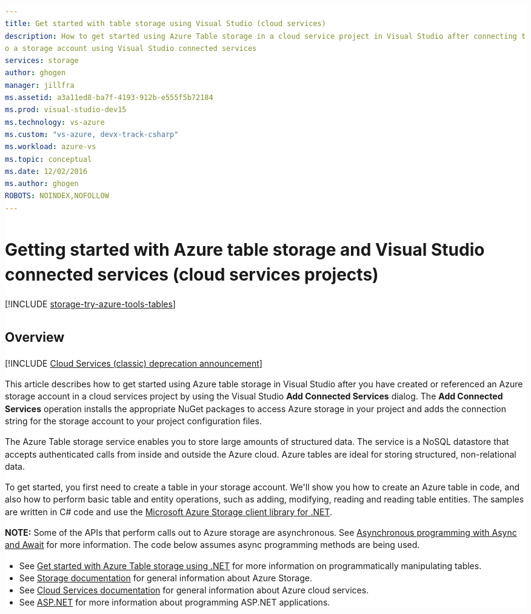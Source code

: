 ```yaml
---
title: Get started with table storage using Visual Studio (cloud services) 
description: How to get started using Azure Table storage in a cloud service project in Visual Studio after connecting to a storage account using Visual Studio connected services
services: storage
author: ghogen
manager: jillfra
ms.assetid: a3a11ed8-ba7f-4193-912b-e555f5b72184
ms.prod: visual-studio-dev15
ms.technology: vs-azure
ms.custom: "vs-azure, devx-track-csharp"
ms.workload: azure-vs
ms.topic: conceptual
ms.date: 12/02/2016
ms.author: ghogen
ROBOTS: NOINDEX,NOFOLLOW
---
```

# Getting started with Azure table storage and Visual Studio connected services (cloud services projects)
[!INCLUDE [storage-try-azure-tools-tables](../../includes/storage-try-azure-tools-tables.md)]

## Overview

[!INCLUDE [Cloud Services (classic) deprecation announcement](../cloud-services/includes/deprecation-announcement.md)]


This article describes how to get started using Azure table storage in Visual Studio after you have created or referenced an Azure storage account in a cloud services project by using the Visual Studio **Add Connected Services** dialog. The **Add Connected Services** operation installs the appropriate NuGet packages to access Azure storage in your project and adds the connection string for the storage account to your project configuration files.

The Azure Table storage service enables you to store large amounts of structured data. The service is a NoSQL datastore that accepts authenticated calls from inside and outside the Azure cloud. Azure tables are ideal for storing structured, non-relational data.

To get started, you first need to create a table in your storage account. We'll show you how to create an Azure table in code, and also how to perform basic table and entity operations, such as adding, modifying, reading and reading table entities. The samples are written in C\# code and use the [Microsoft Azure Storage client library for .NET](/previous-versions/azure/dn261237(v=azure.100)).

**NOTE:** Some of the APIs that perform calls out to Azure storage are asynchronous. See [Asynchronous programming with Async and Await](/previous-versions/hh191443(v=vs.140)) for more information. The code below assumes async programming methods are being used.

* See [Get started with Azure Table storage using .NET](../cosmos-db/tutorial-develop-table-dotnet.md) for more information on programmatically manipulating tables.
* See [Storage documentation](/azure/storage/) for general information about Azure Storage.
* See [Cloud Services documentation](/azure/cloud-services/) for general information about Azure cloud services.
* See [ASP.NET](https://www.asp.net) for more information about programming ASP.NET applications.
